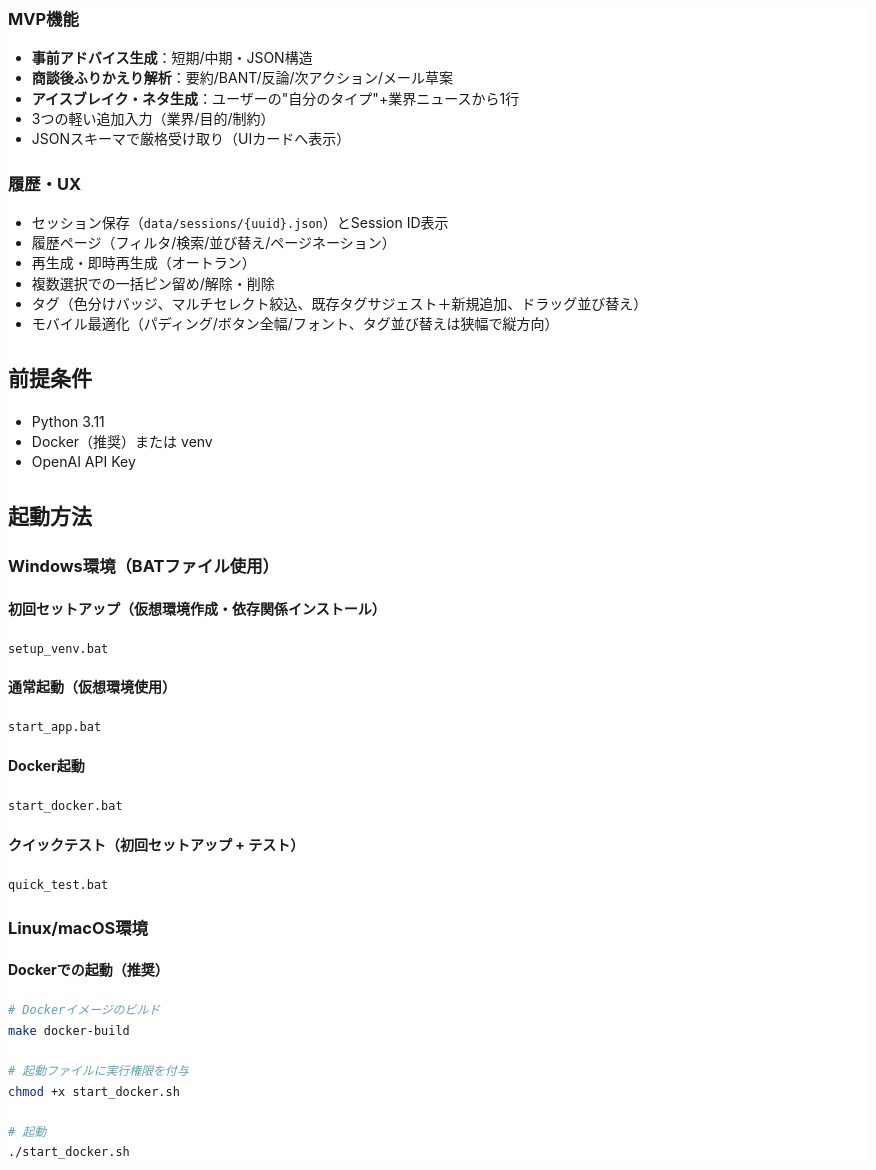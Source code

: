 ### MVP機能
- **事前アドバイス生成**：短期/中期・JSON構造
- **商談後ふりかえり解析**：要約/BANT/反論/次アクション/メール草案
- **アイスブレイク・ネタ生成**：ユーザーの"自分のタイプ"+業界ニュースから1行
- 3つの軽い追加入力（業界/目的/制約）
- JSONスキーマで厳格受け取り（UIカードへ表示）

### 履歴・UX
- セッション保存（`data/sessions/{uuid}.json`）とSession ID表示
- 履歴ページ（フィルタ/検索/並び替え/ページネーション）
- 再生成・即時再生成（オートラン）
- 複数選択での一括ピン留め/解除・削除
- タグ（色分けバッジ、マルチセレクト絞込、既存タグサジェスト＋新規追加、ドラッグ並び替え）
- モバイル最適化（パディング/ボタン全幅/フォント、タグ並び替えは狭幅で縦方向）

## 前提条件

- Python 3.11
- Docker（推奨）または venv
- OpenAI API Key

## 起動方法

### Windows環境（BATファイル使用）

#### 初回セットアップ（仮想環境作成・依存関係インストール）
```cmd
setup_venv.bat
```

#### 通常起動（仮想環境使用）
```cmd
start_app.bat
```

#### Docker起動
```cmd
start_docker.bat
```

#### クイックテスト（初回セットアップ + テスト）
```cmd
quick_test.bat
```

### Linux/macOS環境

#### Dockerでの起動（推奨）

```bash
# Dockerイメージのビルド
make docker-build

# 起動ファイルに実行権限を付与
chmod +x start_docker.sh

# 起動
./start_docker.sh
```
